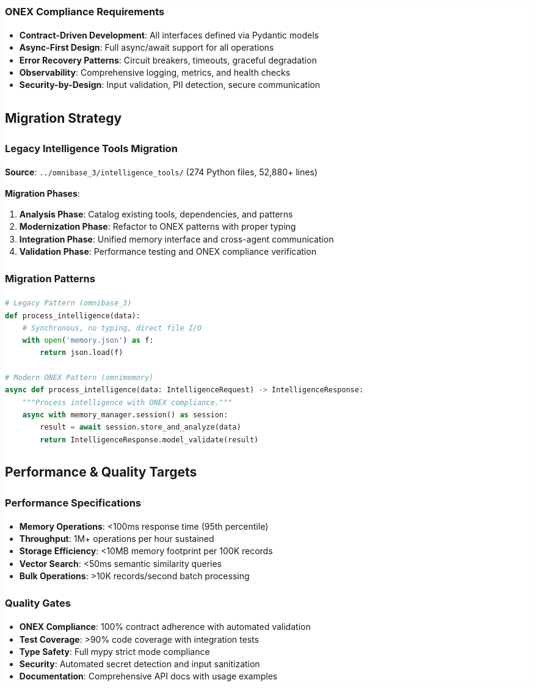 ### ONEX Compliance Requirements

- **Contract-Driven Development**: All interfaces defined via Pydantic models
- **Async-First Design**: Full async/await support for all operations
- **Error Recovery Patterns**: Circuit breakers, timeouts, graceful degradation
- **Observability**: Comprehensive logging, metrics, and health checks
- **Security-by-Design**: Input validation, PII detection, secure communication

## Migration Strategy

### Legacy Intelligence Tools Migration

**Source**: `../omnibase_3/intelligence_tools/` (274 Python files, 52,880+ lines)

**Migration Phases**:
1. **Analysis Phase**: Catalog existing tools, dependencies, and patterns
2. **Modernization Phase**: Refactor to ONEX patterns with proper typing
3. **Integration Phase**: Unified memory interface and cross-agent communication
4. **Validation Phase**: Performance testing and ONEX compliance verification

### Migration Patterns

```python
# Legacy Pattern (omnibase_3)
def process_intelligence(data):
    # Synchronous, no typing, direct file I/O
    with open('memory.json') as f:
        return json.load(f)

# Modern ONEX Pattern (omnimemory)
async def process_intelligence(data: IntelligenceRequest) -> IntelligenceResponse:
    """Process intelligence with ONEX compliance."""
    async with memory_manager.session() as session:
        result = await session.store_and_analyze(data)
        return IntelligenceResponse.model_validate(result)
```

## Performance & Quality Targets

### Performance Specifications
- **Memory Operations**: <100ms response time (95th percentile)
- **Throughput**: 1M+ operations per hour sustained
- **Storage Efficiency**: <10MB memory footprint per 100K records
- **Vector Search**: <50ms semantic similarity queries
- **Bulk Operations**: >10K records/second batch processing

### Quality Gates
- **ONEX Compliance**: 100% contract adherence with automated validation
- **Test Coverage**: >90% code coverage with integration tests
- **Type Safety**: Full mypy strict mode compliance
- **Security**: Automated secret detection and input sanitization
- **Documentation**: Comprehensive API docs with usage examples
